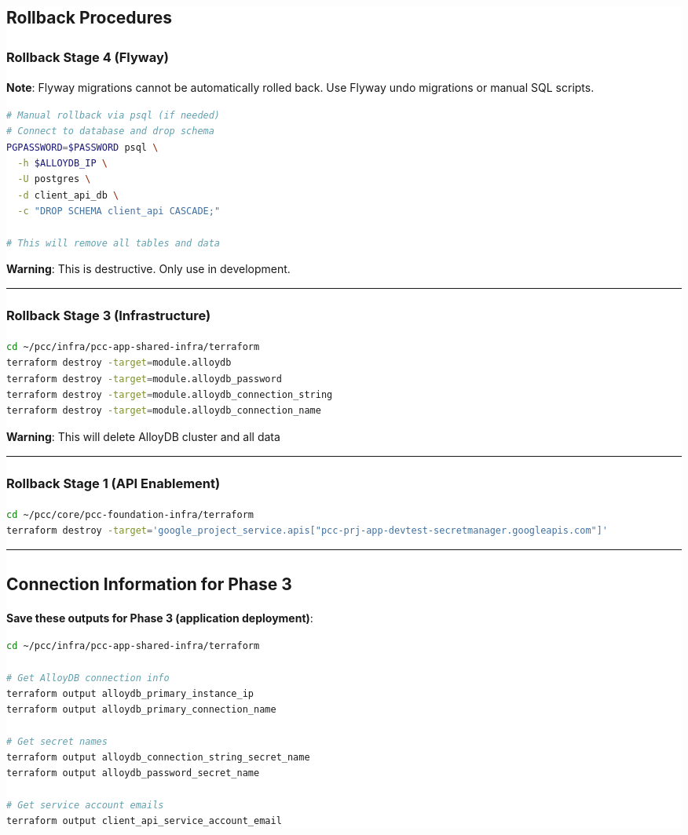 
## Rollback Procedures

### Rollback Stage 4 (Flyway)

**Note**: Flyway migrations cannot be automatically rolled back. Use Flyway undo migrations or manual SQL scripts.

```bash
# Manual rollback via psql (if needed)
# Connect to database and drop schema
PGPASSWORD=$PASSWORD psql \
  -h $ALLOYDB_IP \
  -U postgres \
  -d client_api_db \
  -c "DROP SCHEMA client_api CASCADE;"

# This will remove all tables and data
```

**Warning**: This is destructive. Only use in development.

---

### Rollback Stage 3 (Infrastructure)

```bash
cd ~/pcc/infra/pcc-app-shared-infra/terraform
terraform destroy -target=module.alloydb
terraform destroy -target=module.alloydb_password
terraform destroy -target=module.alloydb_connection_string
terraform destroy -target=module.alloydb_connection_name
```

**Warning**: This will delete AlloyDB cluster and all data

---

### Rollback Stage 1 (API Enablement)

```bash
cd ~/pcc/core/pcc-foundation-infra/terraform
terraform destroy -target='google_project_service.apis["pcc-prj-app-devtest-secretmanager.googleapis.com"]'
```

---

## Connection Information for Phase 3

**Save these outputs for Phase 3 (application deployment)**:

```bash
cd ~/pcc/infra/pcc-app-shared-infra/terraform

# Get AlloyDB connection info
terraform output alloydb_primary_instance_ip
terraform output alloydb_primary_connection_name

# Get secret names
terraform output alloydb_connection_string_secret_name
terraform output alloydb_password_secret_name

# Get service account emails
terraform output client_api_service_account_email
```
